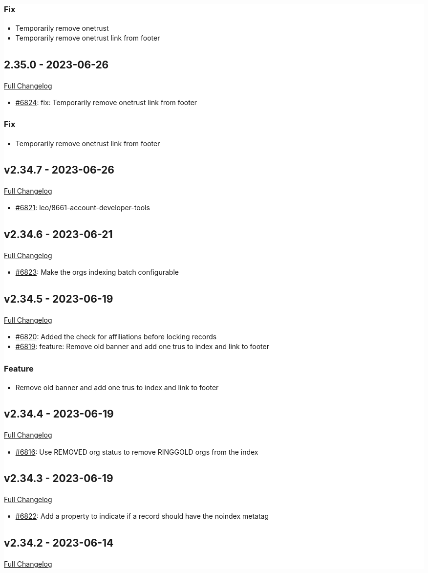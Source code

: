 ### Fix

- Temporarily remove onetrust
- Temporarily remove onetrust link from footer

## 2.35.0 - 2023-06-26

[Full Changelog](https://github.com/ORCID/ORCID-Source/compare/v2.34.7...2.35.0)

- [#6824](https://github.com/ORCID/ORCID-Source/pull/6824): fix: Temporarily remove onetrust link from footer

### Fix

- Temporarily remove onetrust link from footer

## v2.34.7 - 2023-06-26

[Full Changelog](https://github.com/ORCID/ORCID-Source/compare/v2.34.6...v2.34.7)

- [#6821](https://github.com/ORCID/ORCID-Source/pull/6821): leo/8661-account-developer-tools

## v2.34.6 - 2023-06-21

[Full Changelog](https://github.com/ORCID/ORCID-Source/compare/v2.34.5...v2.34.6)

- [#6823](https://github.com/ORCID/ORCID-Source/pull/6823): Make the orgs indexing batch configurable

## v2.34.5 - 2023-06-19

[Full Changelog](https://github.com/ORCID/ORCID-Source/compare/v2.34.4...v2.34.5)

- [#6820](https://github.com/ORCID/ORCID-Source/pull/6820): Added the check for affiliations before locking records
- [#6819](https://github.com/ORCID/ORCID-Source/pull/6819): feature: Remove old banner and add one trus to index and link to footer

### Feature

- Remove old banner and add one trus to index and link to footer

## v2.34.4 - 2023-06-19

[Full Changelog](https://github.com/ORCID/ORCID-Source/compare/v2.34.3...v2.34.4)

- [#6816](https://github.com/ORCID/ORCID-Source/pull/6816): Use REMOVED org status to remove RINGGOLD orgs from the index

## v2.34.3 - 2023-06-19

[Full Changelog](https://github.com/ORCID/ORCID-Source/compare/v2.34.2...v2.34.3)

- [#6822](https://github.com/ORCID/ORCID-Source/pull/6822): Add a property to indicate if a record should have the noindex metatag

## v2.34.2 - 2023-06-14

[Full Changelog](https://github.com/ORCID/ORCID-Source/compare/v2.34.1...v2.34.2)

